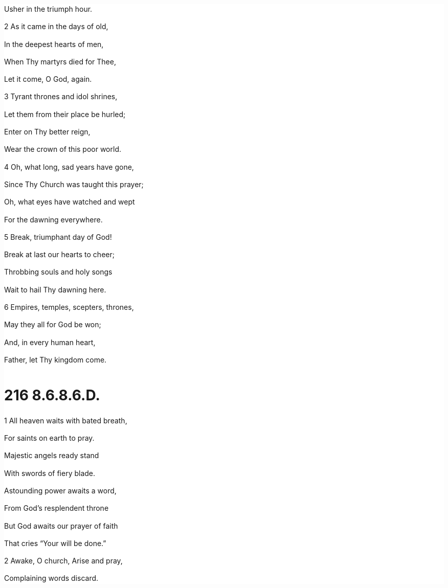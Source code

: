 Usher in the triumph hour.

2 As it came in the days of old,

In the deepest hearts of men,

When Thy martyrs died for Thee,

Let it come, O God, again.

3 Tyrant thrones and idol shrines,

Let them from their place be hurled;

Enter on Thy better reign,

Wear the crown of this poor world.

4 Oh, what long, sad years have gone,

Since Thy Church was taught this prayer;

Oh, what eyes have watched and wept

For the dawning everywhere.

5 Break, triumphant day of God!

Break at last our hearts to cheer;

Throbbing souls and holy songs

Wait to hail Thy dawning here.

6 Empires, temples, scepters, thrones,

May they all for God be won;

And, in every human heart,

Father, let Thy kingdom come.

# 216 8.6.8.6.D.

1 All heaven waits with bated breath,

For saints on earth to pray.

Majestic angels ready stand

With swords of fiery blade.

Astounding power awaits a word,

From God’s resplendent throne

But God awaits our prayer of faith

That cries “Your will be done.”

2 Awake, O church, Arise and pray,

Complaining words discard.
